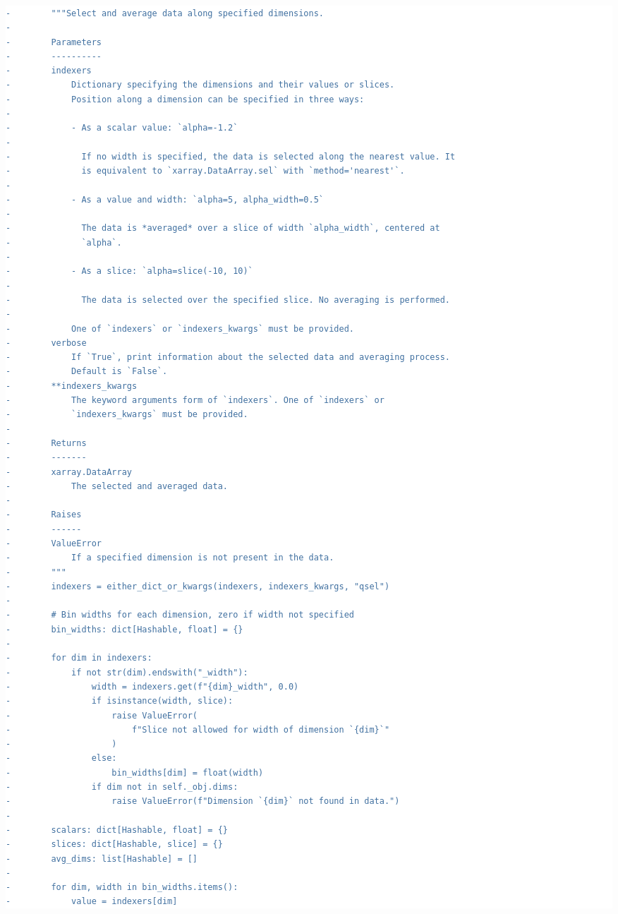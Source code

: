 ```diff
-        """Select and average data along specified dimensions.
-
-        Parameters
-        ----------
-        indexers
-            Dictionary specifying the dimensions and their values or slices.
-            Position along a dimension can be specified in three ways:
-
-            - As a scalar value: `alpha=-1.2`
-
-              If no width is specified, the data is selected along the nearest value. It
-              is equivalent to `xarray.DataArray.sel` with `method='nearest'`.
-
-            - As a value and width: `alpha=5, alpha_width=0.5`
-
-              The data is *averaged* over a slice of width `alpha_width`, centered at
-              `alpha`.
-
-            - As a slice: `alpha=slice(-10, 10)`
-
-              The data is selected over the specified slice. No averaging is performed.
-
-            One of `indexers` or `indexers_kwargs` must be provided.
-        verbose
-            If `True`, print information about the selected data and averaging process.
-            Default is `False`.
-        **indexers_kwargs
-            The keyword arguments form of `indexers`. One of `indexers` or
-            `indexers_kwargs` must be provided.
-
-        Returns
-        -------
-        xarray.DataArray
-            The selected and averaged data.
-
-        Raises
-        ------
-        ValueError
-            If a specified dimension is not present in the data.
-        """
-        indexers = either_dict_or_kwargs(indexers, indexers_kwargs, "qsel")
-
-        # Bin widths for each dimension, zero if width not specified
-        bin_widths: dict[Hashable, float] = {}
-
-        for dim in indexers:
-            if not str(dim).endswith("_width"):
-                width = indexers.get(f"{dim}_width", 0.0)
-                if isinstance(width, slice):
-                    raise ValueError(
-                        f"Slice not allowed for width of dimension `{dim}`"
-                    )
-                else:
-                    bin_widths[dim] = float(width)
-                if dim not in self._obj.dims:
-                    raise ValueError(f"Dimension `{dim}` not found in data.")
-
-        scalars: dict[Hashable, float] = {}
-        slices: dict[Hashable, slice] = {}
-        avg_dims: list[Hashable] = []
-
-        for dim, width in bin_widths.items():
-            value = indexers[dim]
```